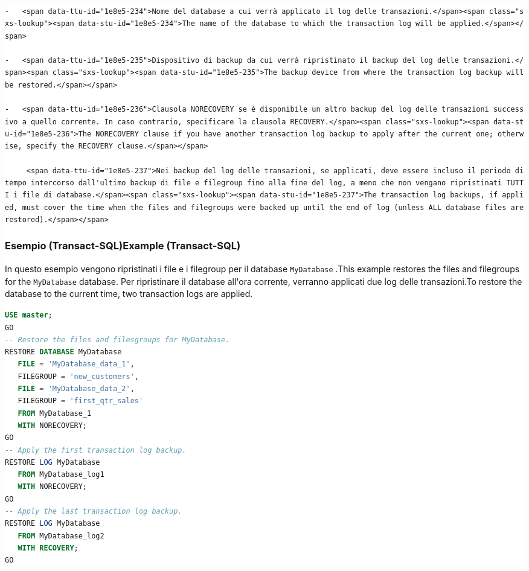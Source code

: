     -   <span data-ttu-id="1e8e5-234">Nome del database a cui verrà applicato il log delle transazioni.</span><span class="sxs-lookup"><span data-stu-id="1e8e5-234">The name of the database to which the transaction log will be applied.</span></span>  
  
    -   <span data-ttu-id="1e8e5-235">Dispositivo di backup da cui verrà ripristinato il backup del log delle transazioni.</span><span class="sxs-lookup"><span data-stu-id="1e8e5-235">The backup device from where the transaction log backup will be restored.</span></span>  
  
    -   <span data-ttu-id="1e8e5-236">Clausola NORECOVERY se è disponibile un altro backup del log delle transazioni successivo a quello corrente. In caso contrario, specificare la clausola RECOVERY.</span><span class="sxs-lookup"><span data-stu-id="1e8e5-236">The NORECOVERY clause if you have another transaction log backup to apply after the current one; otherwise, specify the RECOVERY clause.</span></span>  
  
         <span data-ttu-id="1e8e5-237">Nei backup del log delle transazioni, se applicati, deve essere incluso il periodo di tempo intercorso dall'ultimo backup di file e filegroup fino alla fine del log, a meno che non vengano ripristinati TUTTI i file di database.</span><span class="sxs-lookup"><span data-stu-id="1e8e5-237">The transaction log backups, if applied, must cover the time when the files and filegroups were backed up until the end of log (unless ALL database files are restored).</span></span>  
  
###  <a name="example-transact-sql"></a><a name="TsqlExample"></a> <span data-ttu-id="1e8e5-238">Esempio (Transact-SQL)</span><span class="sxs-lookup"><span data-stu-id="1e8e5-238">Example (Transact-SQL)</span></span>  
 <span data-ttu-id="1e8e5-239">In questo esempio vengono ripristinati i file e i filegroup per il database `MyDatabase` .</span><span class="sxs-lookup"><span data-stu-id="1e8e5-239">This example restores the files and filegroups for the `MyDatabase` database.</span></span> <span data-ttu-id="1e8e5-240">Per ripristinare il database all'ora corrente, verranno applicati due log delle transazioni.</span><span class="sxs-lookup"><span data-stu-id="1e8e5-240">To restore the database to the current time, two transaction logs are applied.</span></span>  
  
```sql  
USE master;  
GO  
-- Restore the files and filesgroups for MyDatabase.  
RESTORE DATABASE MyDatabase  
   FILE = 'MyDatabase_data_1',  
   FILEGROUP = 'new_customers',  
   FILE = 'MyDatabase_data_2',  
   FILEGROUP = 'first_qtr_sales'  
   FROM MyDatabase_1  
   WITH NORECOVERY;  
GO  
-- Apply the first transaction log backup.  
RESTORE LOG MyDatabase  
   FROM MyDatabase_log1  
   WITH NORECOVERY;  
GO  
-- Apply the last transaction log backup.  
RESTORE LOG MyDatabase  
   FROM MyDatabase_log2  
   WITH RECOVERY;  
GO  
```  
  
